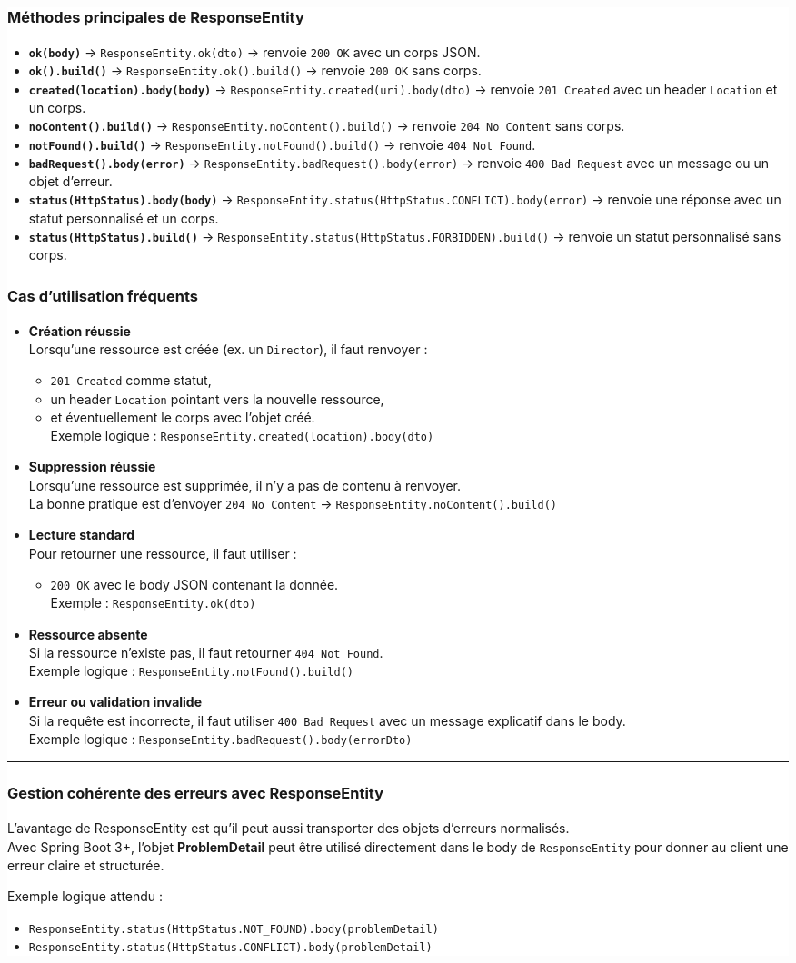 
### Méthodes principales de ResponseEntity

- **`ok(body)`** → `ResponseEntity.ok(dto)` → renvoie `200 OK` avec un corps JSON.
- **`ok().build()`** → `ResponseEntity.ok().build()` → renvoie `200 OK` sans corps.
- **`created(location).body(body)`** → `ResponseEntity.created(uri).body(dto)` → renvoie `201 Created` avec un header `Location` et un corps.
- **`noContent().build()`** → `ResponseEntity.noContent().build()` → renvoie `204 No Content` sans corps.
- **`notFound().build()`** → `ResponseEntity.notFound().build()` → renvoie `404 Not Found`.
- **`badRequest().body(error)`** → `ResponseEntity.badRequest().body(error)` → renvoie `400 Bad Request` avec un message ou un objet d’erreur.
- **`status(HttpStatus).body(body)`** → `ResponseEntity.status(HttpStatus.CONFLICT).body(error)` → renvoie une réponse avec un statut personnalisé et un corps.
- **`status(HttpStatus).build()`** → `ResponseEntity.status(HttpStatus.FORBIDDEN).build()` → renvoie un statut personnalisé sans corps.


### Cas d’utilisation fréquents

- **Création réussie**  
  Lorsqu’une ressource est créée (ex. un `Director`), il faut renvoyer :
  - `201 Created` comme statut,
  - un header `Location` pointant vers la nouvelle ressource,
  - et éventuellement le corps avec l’objet créé.  
    Exemple logique : `ResponseEntity.created(location).body(dto)`

- **Suppression réussie**  
  Lorsqu’une ressource est supprimée, il n’y a pas de contenu à renvoyer.  
  La bonne pratique est d’envoyer `204 No Content` → `ResponseEntity.noContent().build()`

- **Lecture standard**  
  Pour retourner une ressource, il faut utiliser :
  - `200 OK` avec le body JSON contenant la donnée.  
    Exemple : `ResponseEntity.ok(dto)`

- **Ressource absente**  
  Si la ressource n’existe pas, il faut retourner `404 Not Found`.  
  Exemple logique : `ResponseEntity.notFound().build()`

- **Erreur ou validation invalide**  
  Si la requête est incorrecte, il faut utiliser `400 Bad Request` avec un message explicatif dans le body.  
  Exemple logique : `ResponseEntity.badRequest().body(errorDto)`

---

### Gestion cohérente des erreurs avec ResponseEntity

L’avantage de ResponseEntity est qu’il peut aussi transporter des objets d’erreurs normalisés.  
Avec Spring Boot 3+, l’objet **ProblemDetail** peut être utilisé directement dans le body de `ResponseEntity` pour donner au client une erreur claire et structurée.

Exemple logique attendu :
- `ResponseEntity.status(HttpStatus.NOT_FOUND).body(problemDetail)`
- `ResponseEntity.status(HttpStatus.CONFLICT).body(problemDetail)`
